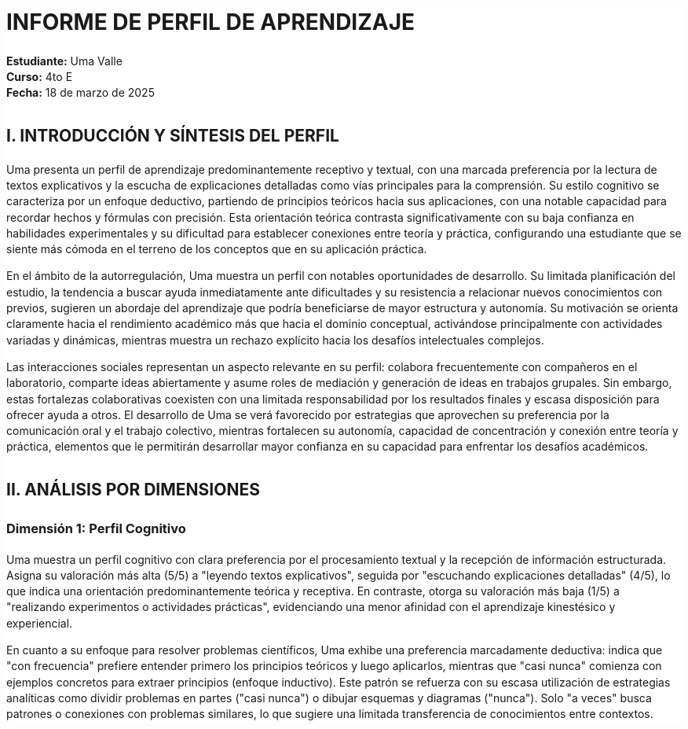 # INFORME DE PERFIL DE APRENDIZAJE
**Estudiante:** Uma Valle  
**Curso:** 4to E  
**Fecha:** 18 de marzo de 2025

## I. INTRODUCCIÓN Y SÍNTESIS DEL PERFIL

Uma presenta un perfil de aprendizaje predominantemente receptivo y textual, con una marcada preferencia por la lectura de textos explicativos y la escucha de explicaciones detalladas como vías principales para la comprensión. Su estilo cognitivo se caracteriza por un enfoque deductivo, partiendo de principios teóricos hacia sus aplicaciones, con una notable capacidad para recordar hechos y fórmulas con precisión. Esta orientación teórica contrasta significativamente con su baja confianza en habilidades experimentales y su dificultad para establecer conexiones entre teoría y práctica, configurando una estudiante que se siente más cómoda en el terreno de los conceptos que en su aplicación práctica.

En el ámbito de la autorregulación, Uma muestra un perfil con notables oportunidades de desarrollo. Su limitada planificación del estudio, la tendencia a buscar ayuda inmediatamente ante dificultades y su resistencia a relacionar nuevos conocimientos con previos, sugieren un abordaje del aprendizaje que podría beneficiarse de mayor estructura y autonomía. Su motivación se orienta claramente hacia el rendimiento académico más que hacia el dominio conceptual, activándose principalmente con actividades variadas y dinámicas, mientras muestra un rechazo explícito hacia los desafíos intelectuales complejos.

Las interacciones sociales representan un aspecto relevante en su perfil: colabora frecuentemente con compañeros en el laboratorio, comparte ideas abiertamente y asume roles de mediación y generación de ideas en trabajos grupales. Sin embargo, estas fortalezas colaborativas coexisten con una limitada responsabilidad por los resultados finales y escasa disposición para ofrecer ayuda a otros. El desarrollo de Uma se verá favorecido por estrategias que aprovechen su preferencia por la comunicación oral y el trabajo colectivo, mientras fortalecen su autonomía, capacidad de concentración y conexión entre teoría y práctica, elementos que le permitirán desarrollar mayor confianza en su capacidad para enfrentar los desafíos académicos.

## II. ANÁLISIS POR DIMENSIONES

### Dimensión 1: Perfil Cognitivo

Uma muestra un perfil cognitivo con clara preferencia por el procesamiento textual y la recepción de información estructurada. Asigna su valoración más alta (5/5) a "leyendo textos explicativos", seguida por "escuchando explicaciones detalladas" (4/5), lo que indica una orientación predominantemente teórica y receptiva. En contraste, otorga su valoración más baja (1/5) a "realizando experimentos o actividades prácticas", evidenciando una menor afinidad con el aprendizaje kinestésico y experiencial.

En cuanto a su enfoque para resolver problemas científicos, Uma exhibe una preferencia marcadamente deductiva: indica que "con frecuencia" prefiere entender primero los principios teóricos y luego aplicarlos, mientras que "casi nunca" comienza con ejemplos concretos para extraer principios (enfoque inductivo). Este patrón se refuerza con su escasa utilización de estrategias analíticas como dividir problemas en partes ("casi nunca") o dibujar esquemas y diagramas ("nunca"). Solo "a veces" busca patrones o conexiones con problemas similares, lo que sugiere una limitada transferencia de conocimientos entre contextos.
